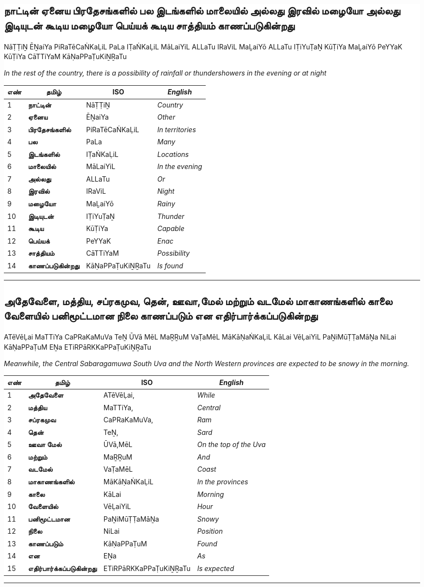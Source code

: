 ## நாட்டின் ஏனைய பிரதேசங்களில் பல இடங்களில் மாலையில் அல்லது இரவில் மழையோ அல்லது இடியுடன் கூடிய மழையோ பெய்யக் கூடிய சாத்தியம் காணப்படுகின்றது

NāṬṬiṈ ĒṈaiYa PiRaTēCaṄKaḶiL PaLa IṬaṄKaḶiL MāLaiYiL ALLaTu IRaViL MaḺaiYō ALLaTu IṬiYuṬaṈ KūṬiYa MaḺaiYō PeYYaK KūṬiYa CāTTiYaM KāṆaPPaṬuKiṈṞaTu

*In the rest of the country, there is a possibility of rainfall or thundershowers in the evening or at night*

எண்|**தமிழ்**|ISO|*English*
---|---|---|---
1|**நாட்டின்**|NāṬṬiṈ|*Country*
2|**ஏனைய**|ĒṈaiYa|*Other*
3|**பிரதேசங்களில்**|PiRaTēCaṄKaḶiL|*In territories*
4|**பல**|PaLa|*Many*
5|**இடங்களில்**|IṬaṄKaḶiL|*Locations*
6|**மாலையில்**|MāLaiYiL|*In the evening*
7|**அல்லது**|ALLaTu|*Or*
8|**இரவில்**|IRaViL|*Night*
9|**மழையோ**|MaḺaiYō|*Rainy*
10|**இடியுடன்**|IṬiYuṬaṈ|*Thunder*
11|**கூடிய**|KūṬiYa|*Capable*
12|**பெய்யக்**|PeYYaK|*Enac*
13|**சாத்தியம்**|CāTTiYaM|*Possibility*
14|**காணப்படுகின்றது**|KāṆaPPaṬuKiṈṞaTu|*Is found*

---

## அதேவேளை, மத்திய, சப்ரகமுவ, தென், ஊவா,மேல் மற்றும் வடமேல் மாகாணங்களில் காலை வேளையில் பனிமூட்டமான நிலை காணப்படும் என எதிர்பார்க்கப்படுகின்றது

ATēVēḶai MaTTiYa CaPRaKaMuVa TeṈ ŪVā MēL MaṞṞuM VaṬaMēL MāKāṆaṄKaḶiL KāLai VēḶaiYiL PaṈiMūṬṬaMāṈa NiLai KāṆaPPaṬuM EṈa ETiRPāRKKaPPaṬuKiṈṞaTu

*Meanwhile, the Central Sabaragamuwa South Uva and the North Western provinces are expected to be snowy in the morning.*

எண்|**தமிழ்**|ISO|*English*
---|---|---|---
1|**அதேவேளை**|ATēVēḶai,|*While*
2|**மத்திய**|MaTTiYa,|*Central*
3|**சப்ரகமுவ**|CaPRaKaMuVa,|*Ram*
4|**தென்**|TeṈ,|*Sard*
5|**ஊவா மேல்**|ŪVā,MēL|*On the top of the Uva*
6|**மற்றும்**|MaṞṞuM|*And*
7|**வடமேல்**|VaṬaMēL|*Coast*
8|**மாகாணங்களில்**|MāKāṆaṄKaḶiL|*In the provinces*
9|**காலை**|KāLai|*Morning*
10|**வேளையில்**|VēḶaiYiL|*Hour*
11|**பனிமூட்டமான**|PaṈiMūṬṬaMāṈa|*Snowy*
12|**நிலை**|NiLai|*Position*
13|**காணப்படும்**|KāṆaPPaṬuM|*Found*
14|**என**|EṈa|*As*
15|**எதிர்பார்க்கப்படுகின்றது**|ETiRPāRKKaPPaṬuKiṈṞaTu|*Is expected*

---